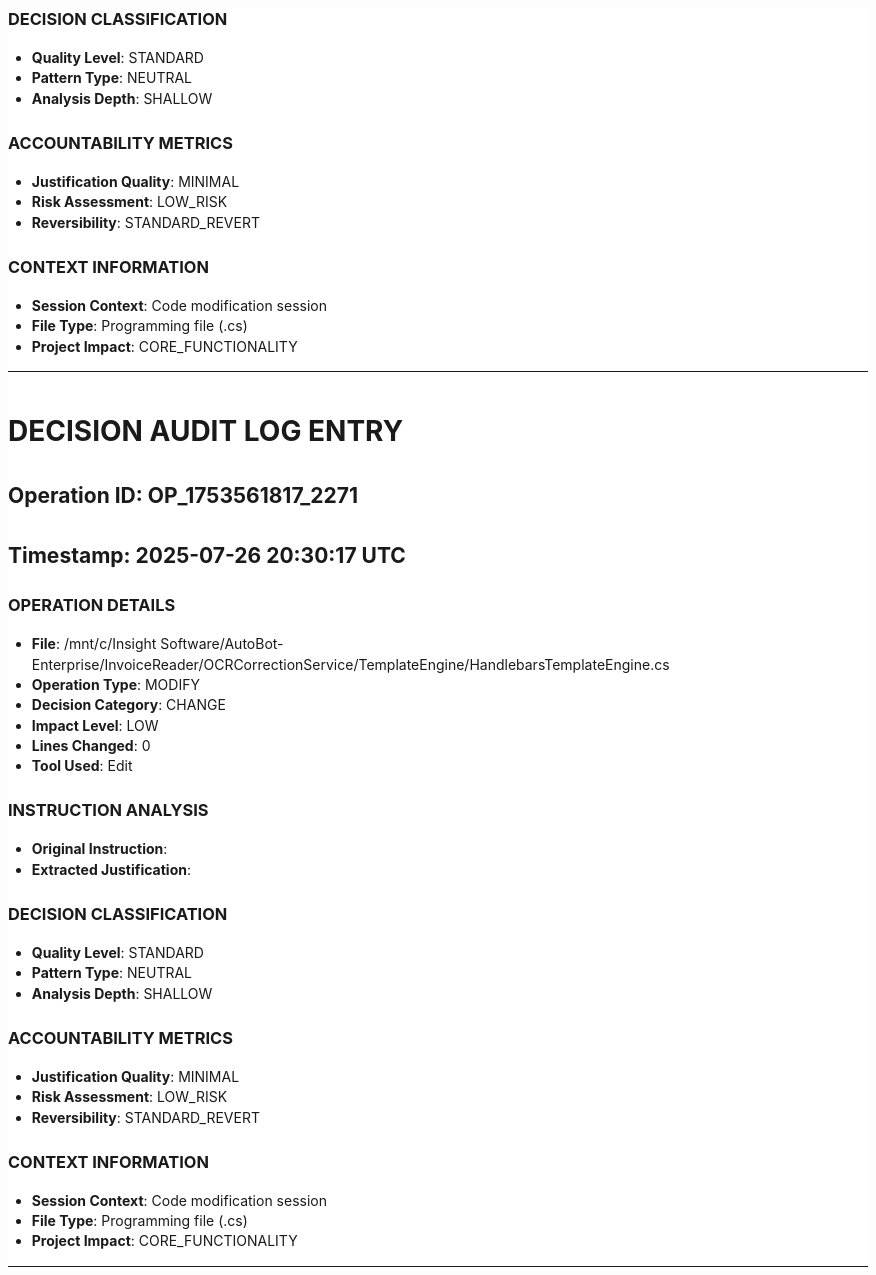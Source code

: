 ### DECISION CLASSIFICATION
- **Quality Level**: STANDARD
- **Pattern Type**: NEUTRAL
- **Analysis Depth**: SHALLOW

### ACCOUNTABILITY METRICS
- **Justification Quality**: MINIMAL
- **Risk Assessment**: LOW_RISK
- **Reversibility**: STANDARD_REVERT

### CONTEXT INFORMATION
- **Session Context**: Code modification session
- **File Type**: Programming file (.cs)
- **Project Impact**: CORE_FUNCTIONALITY

---
# DECISION AUDIT LOG ENTRY
## Operation ID: OP_1753561817_2271
## Timestamp: 2025-07-26 20:30:17 UTC

### OPERATION DETAILS
- **File**: /mnt/c/Insight Software/AutoBot-Enterprise/InvoiceReader/OCRCorrectionService/TemplateEngine/HandlebarsTemplateEngine.cs
- **Operation Type**: MODIFY
- **Decision Category**: CHANGE
- **Impact Level**: LOW
- **Lines Changed**: 0
- **Tool Used**: Edit

### INSTRUCTION ANALYSIS
- **Original Instruction**: 
- **Extracted Justification**: 

### DECISION CLASSIFICATION
- **Quality Level**: STANDARD
- **Pattern Type**: NEUTRAL
- **Analysis Depth**: SHALLOW

### ACCOUNTABILITY METRICS
- **Justification Quality**: MINIMAL
- **Risk Assessment**: LOW_RISK
- **Reversibility**: STANDARD_REVERT

### CONTEXT INFORMATION
- **Session Context**: Code modification session
- **File Type**: Programming file (.cs)
- **Project Impact**: CORE_FUNCTIONALITY

---